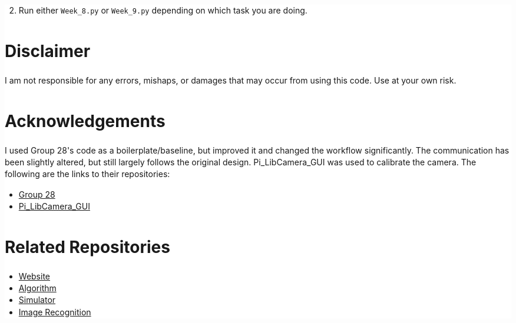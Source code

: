 2. Run either `Week_8.py` or `Week_9.py` depending on which task you are doing.

# Disclaimer
I am not responsible for any errors, mishaps, or damages that may occur from using this code. Use at your own risk.

# Acknowledgements
I used Group 28's code as a boilerplate/baseline, but improved it and changed the workflow significantly. The communication has been slightly altered, but still largely follows the original design. Pi_LibCamera_GUI was used to calibrate the camera. The following are the links to their repositories:
- [Group 28](https://github.com/CZ3004-Group-28)
- [Pi_LibCamera_GUI](https://github.com/Gordon999/Pi_LIbCamera_GUI)

# Related Repositories
* [Website](https://github.com/pyesonekyaw/MDP-Showcase)
* [Algorithm](https://github.com/pyesonekyaw/CZ3004-SC2079-MDP-Algorithm)
* [Simulator](https://github.com/pyesonekyaw/CZ3004-SC2079-MDP-Simulator)
* [Image Recognition](https://github.com/pyesonekyaw/CZ3004-SC2079-MDP-ImageRecognition)
